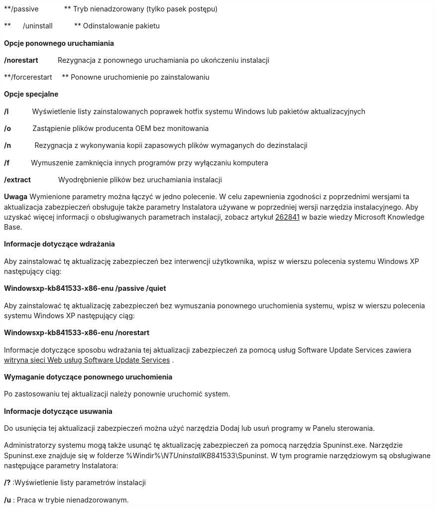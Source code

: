 **/passive             ** Tryb nienadzorowany (tylko pasek postępu)
  
**      /uninstall           ** Odinstalowanie pakietu
  
**Opcje ponownego uruchamiania**
  
**/norestart**          Rezygnacja z ponownego uruchamiania po ukończeniu instalacji
  
**/forcerestart     ** Ponowne uruchomienie po zainstalowaniu
  
**Opcje specjalne**
  
**/l**            Wyświetlenie listy zainstalowanych poprawek hotfix systemu Windows lub pakietów aktualizacyjnych
  
**/o**           Zastąpienie plików producenta OEM bez monitowania
  
**/n**            Rezygnacja z wykonywania kopii zapasowych plików wymaganych do dezinstalacji
  
**/f**           Wymuszenie zamknięcia innych programów przy wyłączaniu komputera
  
**/extract**              Wyodrębnienie plików bez uruchamiania instalacji
  
**Uwaga** Wymienione parametry można łączyć w jedno polecenie. W celu zapewnienia zgodności z poprzednimi wersjami ta aktualizacja zabezpieczeń obsługuje także parametry Instalatora używane w poprzedniej wersji narzędzia instalacyjnego. Aby uzyskać więcej informacji o obsługiwanych parametrach instalacji, zobacz artykuł [262841](http://support.microsoft.com/default.aspx?scid=kb;en-us;262841) w bazie wiedzy Microsoft Knowledge Base.
  
**Informacje dotyczące wdrażania**
  
Aby zainstalować tę aktualizację zabezpieczeń bez interwencji użytkownika, wpisz w wierszu polecenia systemu Windows XP następujący ciąg:
  
**Windowsxp-kb841533-x86-enu /passive /quiet**
  
Aby zainstalować tę aktualizację zabezpieczeń bez wymuszania ponownego uruchomienia systemu, wpisz w wierszu polecenia systemu Windows XP następujący ciąg:
  
**Windowsxp-kb841533-x86-enu /norestart**
  
Informacje dotyczące sposobu wdrażania tej aktualizacji zabezpieczeń za pomocą usług Software Update Services zawiera [witryna sieci Web usług Software Update Services](http://go.microsoft.com/fwlink/?linkid=21125) .
  
**Wymaganie dotyczące ponownego uruchomienia**
  
Po zastosowaniu tej aktualizacji należy ponownie uruchomić system.
  
**Informacje dotyczące usuwania**
  
Do usunięcia tej aktualizacji zabezpieczeń można użyć narzędzia Dodaj lub usuń programy w Panelu sterowania.
  
Administratorzy systemu mogą także usunąć tę aktualizację zabezpieczeń za pomocą narzędzia Spuninst.exe. Narzędzie Spuninst.exe znajduje się w folderze %Windir%\\$NTUninstallKB841533$\\Spuninst. W tym programie narzędziowym są obsługiwane następujące parametry Instalatora:
  
**/?** :Wyświetlenie listy parametrów instalacji
  
**/u** : Praca w trybie nienadzorowanym.
  